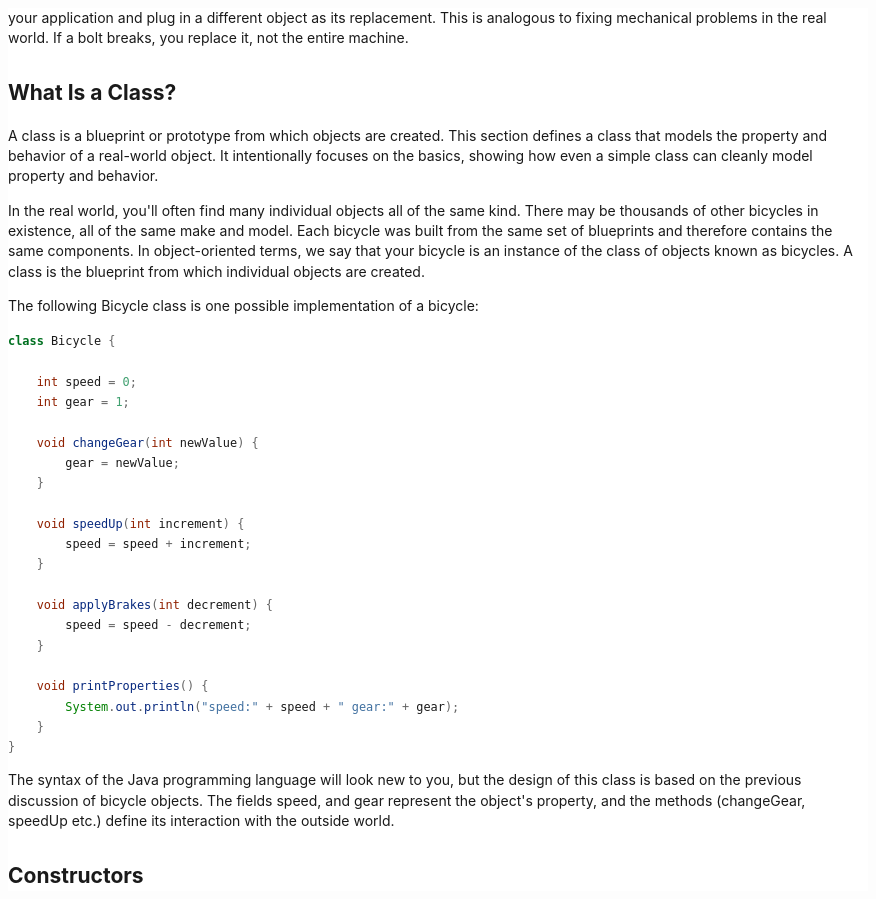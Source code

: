   your application and plug in a different object as its replacement. This is analogous to fixing mechanical problems in
  the real world. If a bolt breaks, you replace it, not the entire machine.

## What Is a Class?

A class is a blueprint or prototype from which objects are created. This section defines a class that models the
property and behavior of a real-world object. It intentionally focuses on the basics, showing how even a simple class
can cleanly model property and behavior.

In the real world, you'll often find many individual objects all of the same kind. There may be thousands of other
bicycles in existence, all of the same make and model. Each bicycle was built from the same set of blueprints and
therefore contains the same components. In object-oriented terms, we say that your bicycle is an instance of the class
of objects known as bicycles. A class is the blueprint from which individual objects are created.

The following Bicycle class is one possible implementation of a bicycle:

```java
class Bicycle {

    int speed = 0;
    int gear = 1;

    void changeGear(int newValue) {
        gear = newValue;
    }

    void speedUp(int increment) {
        speed = speed + increment;
    }

    void applyBrakes(int decrement) {
        speed = speed - decrement;
    }

    void printProperties() {
        System.out.println("speed:" + speed + " gear:" + gear);
    }
}
```

The syntax of the Java programming language will look new to you, but the design of this class is based on the previous
discussion of bicycle objects. The fields speed, and gear represent the object's property, and the methods (changeGear,
speedUp etc.) define its interaction with the outside world.

## Constructors
